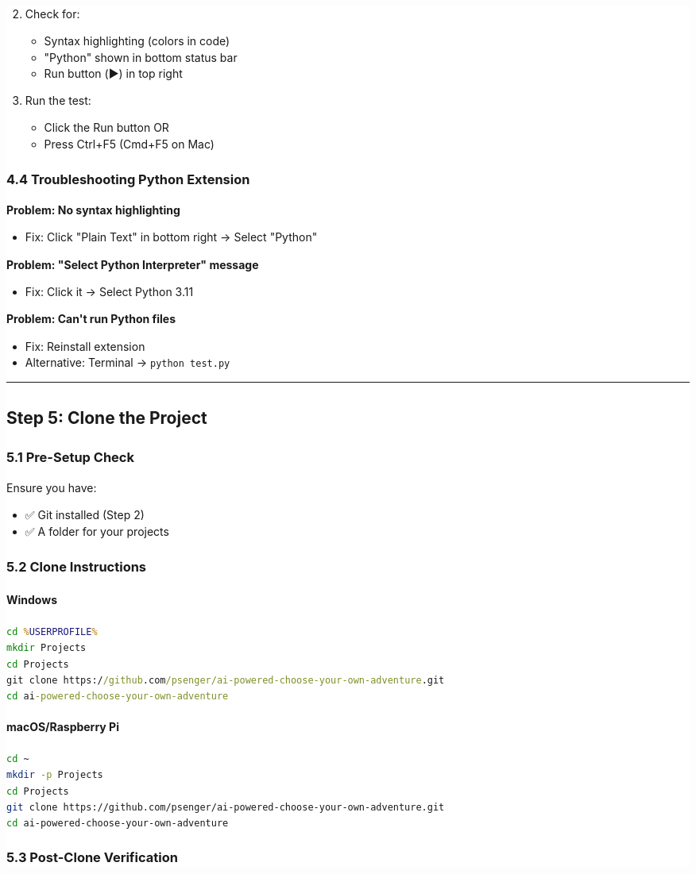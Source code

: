 2. Check for:
   - Syntax highlighting (colors in code)
   - "Python" shown in bottom status bar
   - Run button (▶️) in top right

3. Run the test:
   - Click the Run button OR
   - Press Ctrl+F5 (Cmd+F5 on Mac)

### 4.4 Troubleshooting Python Extension

**Problem: No syntax highlighting**
- Fix: Click "Plain Text" in bottom right → Select "Python"

**Problem: "Select Python Interpreter" message**
- Fix: Click it → Select Python 3.11

**Problem: Can't run Python files**
- Fix: Reinstall extension
- Alternative: Terminal → `python test.py`

---

## Step 5: Clone the Project

### 5.1 Pre-Setup Check

Ensure you have:
- ✅ Git installed (Step 2)
- ✅ A folder for your projects

### 5.2 Clone Instructions

#### Windows
```cmd
cd %USERPROFILE%
mkdir Projects
cd Projects
git clone https://github.com/psenger/ai-powered-choose-your-own-adventure.git
cd ai-powered-choose-your-own-adventure
```

#### macOS/Raspberry Pi
```bash
cd ~
mkdir -p Projects
cd Projects
git clone https://github.com/psenger/ai-powered-choose-your-own-adventure.git
cd ai-powered-choose-your-own-adventure
```

### 5.3 Post-Clone Verification
